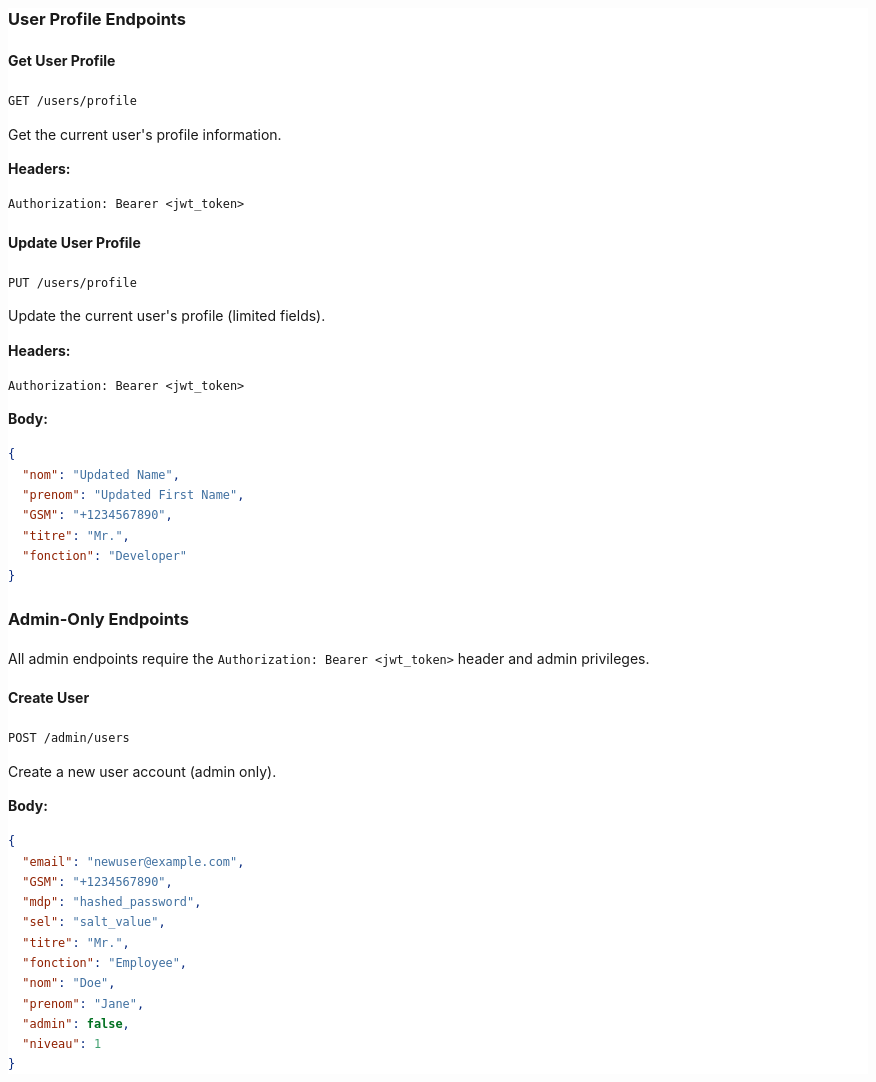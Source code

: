 ### User Profile Endpoints

#### Get User Profile
```
GET /users/profile
```
Get the current user's profile information.

**Headers:**
```
Authorization: Bearer <jwt_token>
```

#### Update User Profile
```
PUT /users/profile
```
Update the current user's profile (limited fields).

**Headers:**
```
Authorization: Bearer <jwt_token>
```

**Body:**
```json
{
  "nom": "Updated Name",
  "prenom": "Updated First Name",
  "GSM": "+1234567890",
  "titre": "Mr.",
  "fonction": "Developer"
}
```

### Admin-Only Endpoints

All admin endpoints require the `Authorization: Bearer <jwt_token>` header and admin privileges.

#### Create User
```
POST /admin/users
```
Create a new user account (admin only).

**Body:**
```json
{
  "email": "newuser@example.com",
  "GSM": "+1234567890",
  "mdp": "hashed_password",
  "sel": "salt_value",
  "titre": "Mr.",
  "fonction": "Employee",
  "nom": "Doe",
  "prenom": "Jane",
  "admin": false,
  "niveau": 1
}
```
